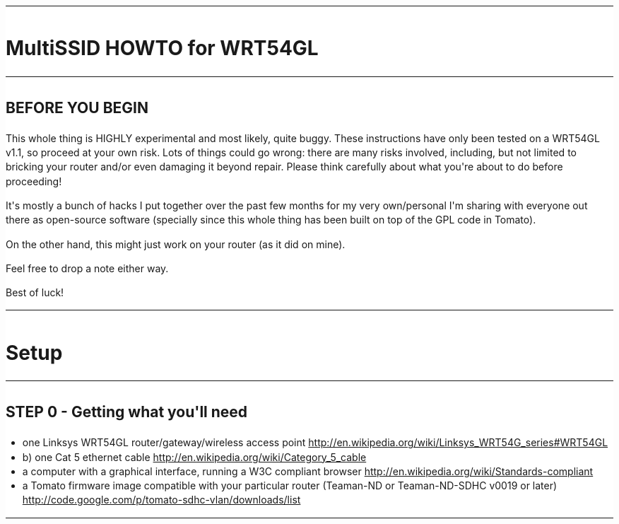 



---


# MultiSSID HOWTO for WRT54GL #


---


## BEFORE YOU BEGIN ##

This whole thing is HIGHLY experimental and most likely, quite buggy. These instructions have only been tested on a WRT54GL v1.1, so proceed at your own risk. Lots of things could go wrong: there are many risks involved, including, but not limited to bricking your router and/or even damaging it beyond repair. Please think carefully about what you're about to do before proceeding!

It's mostly a bunch of hacks I put together over the past few months for my very own/personal I'm sharing with everyone out there as open-source software (specially since this whole thing has been built on top of the GPL code in Tomato).

On the other hand, this might just work on your router (as it did on mine).

Feel free to drop a note either way.

Best of luck!



---



# Setup #



---



## STEP 0 - Getting what you'll need ##


  * one Linksys WRT54GL router/gateway/wireless access point
http://en.wikipedia.org/wiki/Linksys_WRT54G_series#WRT54GL
  * b) one Cat 5 ethernet cable
http://en.wikipedia.org/wiki/Category_5_cable
  * a computer with a graphical interface, running a W3C compliant browser
http://en.wikipedia.org/wiki/Standards-compliant
  * a Tomato firmware image compatible with your particular router (Teaman-ND or Teaman-ND-SDHC v0019 or later)
http://code.google.com/p/tomato-sdhc-vlan/downloads/list



---
